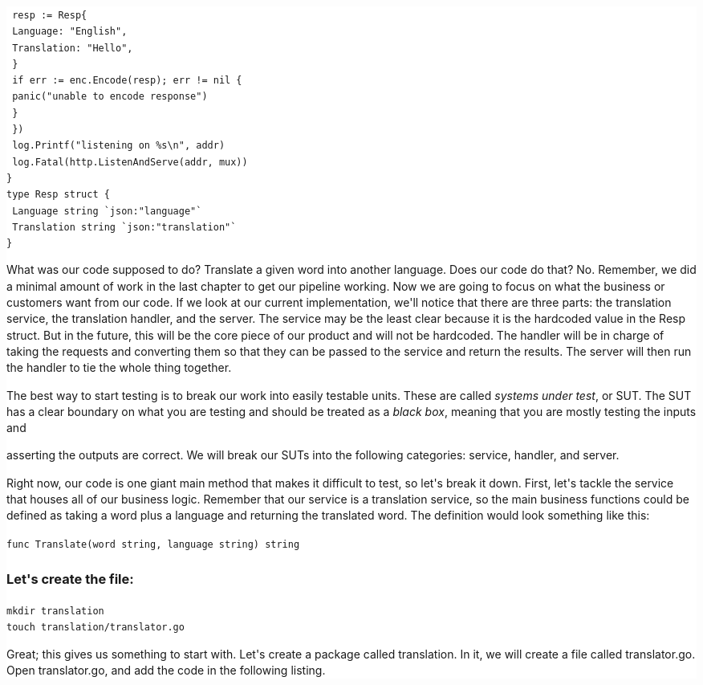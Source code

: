 ```
 resp := Resp{
 Language: "English",
 Translation: "Hello",
 }
 if err := enc.Encode(resp); err != nil {
 panic("unable to encode response")
 }
 })
 log.Printf("listening on %s\n", addr)
 log.Fatal(http.ListenAndServe(addr, mux))
}
type Resp struct {
 Language string `json:"language"`
 Translation string `json:"translation"`
}
```

What was our code supposed to do? Translate a given word into another language. Does our code do that? No. Remember, we did a minimal amount of work in the last chapter to get our pipeline working. Now we are going to focus on what the business or customers want from our code. If we look at our current implementation, we'll notice that there are three parts: the translation service, the translation handler, and the server. The service may be the least clear because it is the hardcoded value in the Resp struct. But in the future, this will be the core piece of our product and will not be hardcoded. The handler will be in charge of taking the requests and converting them so that they can be passed to the service and return the results. The server will then run the handler to tie the whole thing together.

<span id="page-72-1"></span><span id="page-72-0"></span>The best way to start testing is to break our work into easily testable units. These are called *systems under test*, or SUT. The SUT has a clear boundary on what you are testing and should be treated as a *black box*, meaning that you are mostly testing the inputs and

asserting the outputs are correct. We will break our SUTs into the following categories: service, handler, and server.

Right now, our code is one giant main method that makes it difficult to test, so let's break it down. First, let's tackle the service that houses all of our business logic. Remember that our service is a translation service, so the main business functions could be defined as taking a word plus a language and returning the translated word. The definition would look something like this:

```
func Translate(word string, language string) string
```

### Let's create the file:

```
mkdir translation
touch translation/translator.go
```

<span id="page-73-0"></span>Great; this gives us something to start with. Let's create a package called translation. In it, we will create a file called translator.go. Open translator.go, and add the code in the following listing.
